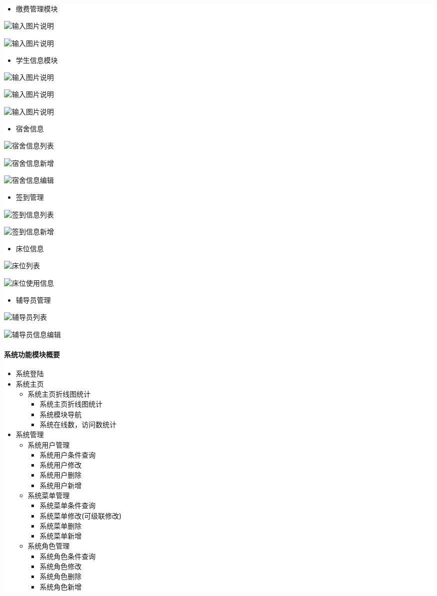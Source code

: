 - 缴费管理模块

![输入图片说明](https://www.skywalking.pro/download/images/greeting-platform/WX20220811-140535@2x.png "缴费管理模块.png")

![输入图片说明](https://www.skywalking.pro/download/images/greeting-platform/WX20220811-140705@2x.png "缴费管理编辑.png")

- 学生信息模块

![输入图片说明](https://www.skywalking.pro/download/images/greeting-platform/WX20220811-140816@2x.png "学生信息模块.png")

![输入图片说明](https://www.skywalking.pro/download/images/greeting-platform/WX20220811-140900@2x.png "学生信息新增.png")

![输入图片说明](https://www.skywalking.pro/download/images/greeting-platform/WX20220811-141016@2x.png  "学生信息编辑.png")

- 宿舍信息

![宿舍信息列表](https://www.skywalking.pro/download/images/greeting-platform/WX20220811-141059@2x.png "宿舍信息列表.png")

![宿舍信息新增](https://www.skywalking.pro/download/images/greeting-platform/WX20220811-141312@2x.png "宿舍信息新增.png")

![宿舍信息编辑](https://www.skywalking.pro/download/images/greeting-platform/WX20220811-141415@2x.png "宿舍信息编辑.png")

- 签到管理

![签到信息列表](https://www.skywalking.pro/download/images/greeting-platform/WX20220811-141500@2x.png "签到信息列表.png")

![签到信息新增](https://www.skywalking.pro/download/images/greeting-platform/WX20220811-141548@2x.png "签到信息新增.png")

- 床位信息

![床位列表](https://www.skywalking.pro/download/images/greeting-platform/WX20220811-141810@2x.png "床位列表.png")

![床位使用信息](https://www.skywalking.pro/download/images/greeting-platform/WX20220811-141940@2x.png "床位使用信息.png")

- 辅导员管理

![辅导员列表](https://www.skywalking.pro/download/images/greeting-platform/WX20220811-190525@2x.png "辅导员列表.png")

![辅导员信息编辑](https://www.skywalking.pro/download/images/greeting-platform/WX20220811-190742@2x.png "辅导员信息编辑.png")



#### 系统功能模块概要
+ 系统登陆
+ 系统主页
  - 系统主页折线图统计
    * 系统主页折线图统计
    + 系统模块导航
    - 系统在线数，访问数统计
+ 系统管理
  - 系统用户管理
    * 系统用户条件查询
    + 系统用户修改
    - 系统用户删除
	- 系统用户新增
  - 系统菜单管理
    * 系统菜单条件查询
    + 系统菜单修改(可级联修改)
    - 系统菜单删除
	- 系统菜单新增
  - 系统角色管理
    * 系统角色条件查询
    + 系统角色修改
    - 系统角色删除
	- 系统角色新增